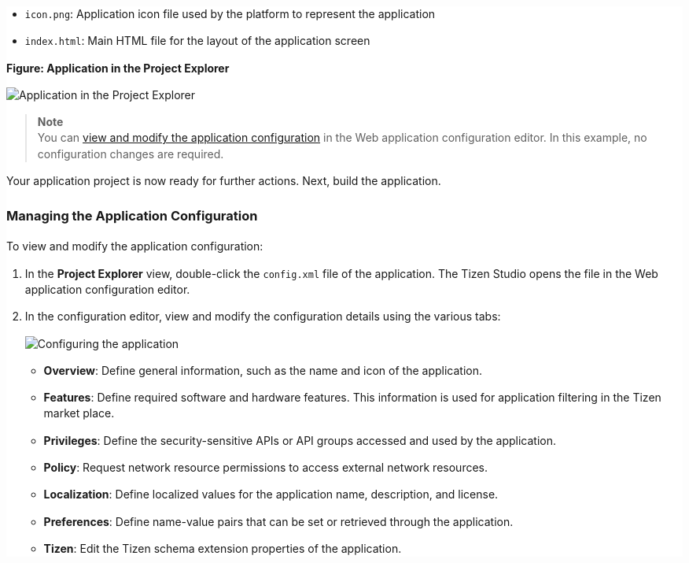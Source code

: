 -   `icon.png`: Application icon file used by the platform to represent
    the application

-   `index.html`: Main HTML file for the layout of the application
    screen

**Figure: Application in the Project Explorer**

![Application in the Project
Explorer](./media/basic_app_project_explorer_ww_watch.png)


> **Note**  
> You can [view and modify the application
configuration](#configuration) in the Web application configuration
editor. In this example, no configuration changes are required.


Your application project is now ready for further actions. Next, build
the application.

<a name="configuration"></a>
### Managing the Application Configuration

To view and modify the application configuration:

1.  In the **Project Explorer** view, double-click the `config.xml` file
    of the application. The Tizen Studio opens the file in the Web
    application configuration editor.

2.  In the configuration editor, view and modify the configuration
    details using the various tabs:

    ![Configuring the
    application](./media/basic_app_config_ww_watch.png)

    -   **Overview**: Define general information, such as the name and
        icon of the application.

    -   **Features**: Define required software and hardware features.
        This information is used for application filtering in the Tizen
        market place.

    -   **Privileges**: Define the security-sensitive APIs or API groups
        accessed and used by the application.

    -   **Policy**: Request network resource permissions to access
        external network resources.

    -   **Localization**: Define localized values for the application
        name, description, and license.

    -   **Preferences**: Define name-value pairs that can be set or
        retrieved through the application.

    -   **Tizen**: Edit the Tizen schema extension properties of
        the application.
